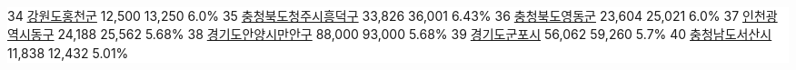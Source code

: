   <tr class="item">
    <td>34</td>
    <td><a href="/apt/강원도홍천군">강원도홍천군</a></td>
    <td>12,500</td>
    <td>13,250</td>
    <td>6.0%</td>
  </tr>

  <tr class="item">
    <td>35</td>
    <td><a href="/apt/충청북도청주시흥덕구">충청북도청주시흥덕구</a></td>
    <td>33,826</td>
    <td>36,001</td>
    <td>6.43%</td>
  </tr>

  <tr class="item">
    <td>36</td>
    <td><a href="/apt/충청북도영동군">충청북도영동군</a></td>
    <td>23,604</td>
    <td>25,021</td>
    <td>6.0%</td>
  </tr>

  <tr class="item">
    <td>37</td>
    <td><a href="/apt/인천광역시동구">인천광역시동구</a></td>
    <td>24,188</td>
    <td>25,562</td>
    <td>5.68%</td>
  </tr>

  <tr class="item">
    <td>38</td>
    <td><a href="/apt/경기도안양시만안구">경기도안양시만안구</a></td>
    <td>88,000</td>
    <td>93,000</td>
    <td>5.68%</td>
  </tr>

  <tr class="item">
    <td>39</td>
    <td><a href="/apt/경기도군포시">경기도군포시</a></td>
    <td>56,062</td>
    <td>59,260</td>
    <td>5.7%</td>
  </tr>

  <tr class="item">
    <td>40</td>
    <td><a href="/apt/충청남도서산시">충청남도서산시</a></td>
    <td>11,838</td>
    <td>12,432</td>
    <td>5.01%</td>
  </tr>
